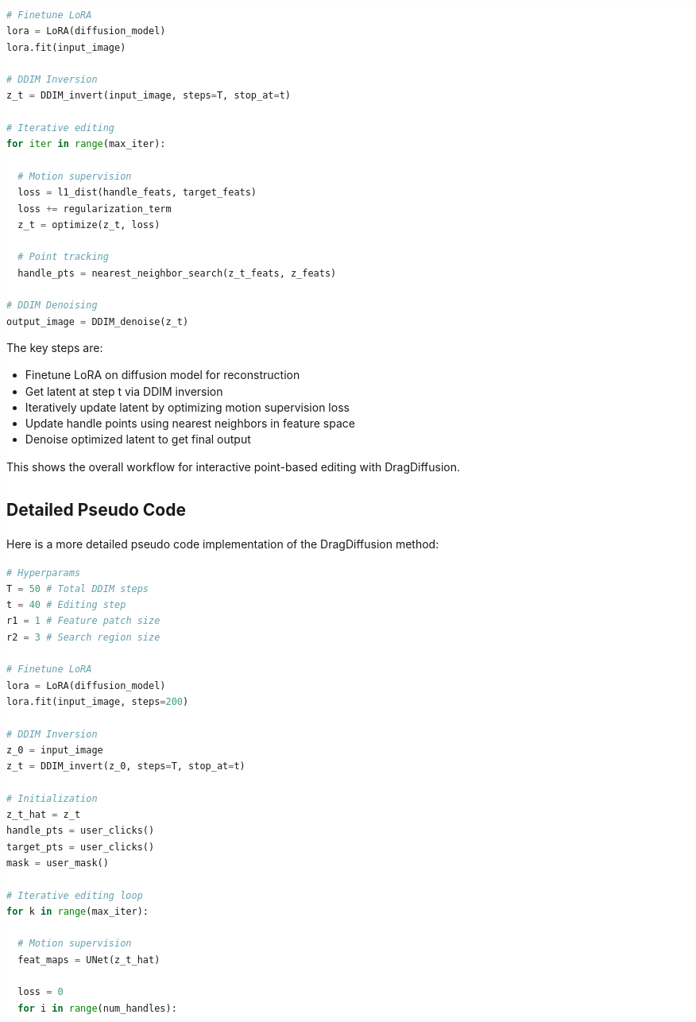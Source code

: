 ```python
# Finetune LoRA 
lora = LoRA(diffusion_model)  
lora.fit(input_image)

# DDIM Inversion
z_t = DDIM_invert(input_image, steps=T, stop_at=t) 

# Iterative editing
for iter in range(max_iter):
  
  # Motion supervision
  loss = l1_dist(handle_feats, target_feats)  
  loss += regularization_term   
  z_t = optimize(z_t, loss)  

  # Point tracking
  handle_pts = nearest_neighbor_search(z_t_feats, z_feats) 

# DDIM Denoising
output_image = DDIM_denoise(z_t)
```

The key steps are:

- Finetune LoRA on diffusion model for reconstruction 
- Get latent at step t via DDIM inversion
- Iteratively update latent by optimizing motion supervision loss 
- Update handle points using nearest neighbors in feature space
- Denoise optimized latent to get final output

This shows the overall workflow for interactive point-based editing with DragDiffusion.

## Detailed Pseudo Code

 Here is a more detailed pseudo code implementation of the DragDiffusion method:

```python
# Hyperparams
T = 50 # Total DDIM steps
t = 40 # Editing step
r1 = 1 # Feature patch size 
r2 = 3 # Search region size

# Finetune LoRA
lora = LoRA(diffusion_model)
lora.fit(input_image, steps=200) 

# DDIM Inversion
z_0 = input_image
z_t = DDIM_invert(z_0, steps=T, stop_at=t)

# Initialization  
z_t_hat = z_t 
handle_pts = user_clicks()
target_pts = user_clicks() 
mask = user_mask()

# Iterative editing loop
for k in range(max_iter):

  # Motion supervision
  feat_maps = UNet(z_t_hat)
  
  loss = 0
  for i in range(num_handles):
```